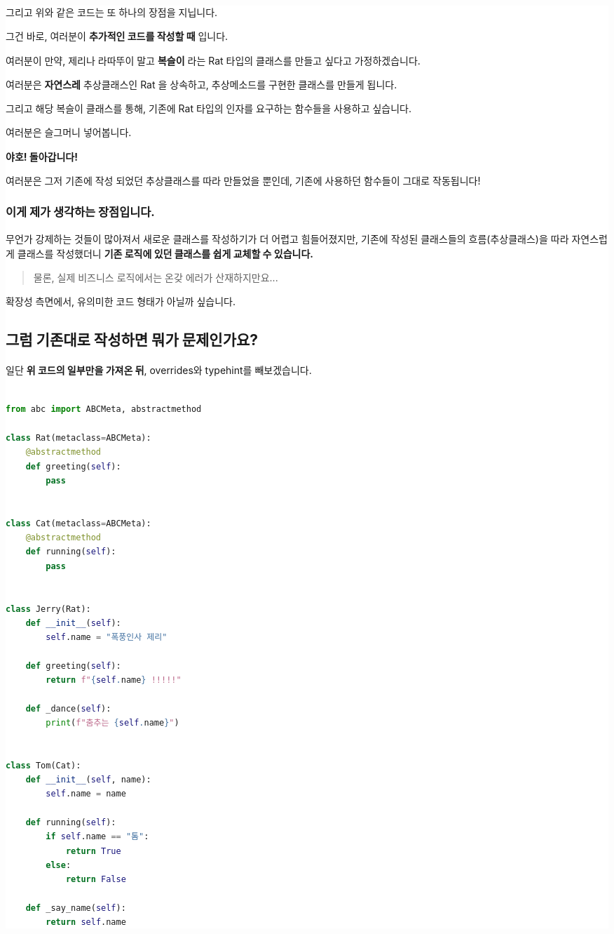 그리고 위와 같은 코드는 또 하나의 장점을 지닙니다.

그건 바로, 여러분이 **추가적인 코드를 작성할 때** 입니다.

여러분이 만약, 제리나 라따뚜이 말고 **복슬이** 라는 Rat 타입의 클래스를 만들고 싶다고 가정하겠습니다.

여러분은 **자연스레** 추상클래스인 Rat 을 상속하고, 추상메소드를 구현한 클래스를 만들게 됩니다.

그리고 해당 복슬이 클래스를 통해, 기존에 Rat 타입의 인자를 요구하는 함수들을 사용하고 싶습니다.

여러분은 슬그머니 넣어봅니다.

**야호! 돌아갑니다!**

여러분은 그저 기존에 작성 되었던 추상클래스를 따라 만들었을 뿐인데, 기존에 사용하던 함수들이 그대로 작동됩니다!

### **이게 제가 생각하는 장점입니다.**

무언가 강제하는 것들이 많아져서 새로운 클래스를 작성하기가 더 어렵고 힘들어졌지만, 기존에 작성된 클래스들의 흐름(추상클래스)을 따라 자연스럽게 클래스를 작성했더니 **기존 로직에 있던 클래스를 쉽게 교체할 수 있습니다.**

> 물론, 실제 비즈니스 로직에서는 온갖 에러가 산재하지만요...

확장성 측면에서, 유의미한 코드 형태가 아닐까 싶습니다.


## 그럼 기존대로 작성하면 뭐가 문제인가요?

일단 **위 코드의 일부만을 가져온 뒤**, overrides와 typehint를 빼보겠습니다.

```python

from abc import ABCMeta, abstractmethod

class Rat(metaclass=ABCMeta):
	@abstractmethod
	def greeting(self):
		pass


class Cat(metaclass=ABCMeta):
	@abstractmethod
	def running(self):
		pass


class Jerry(Rat):
	def __init__(self):
		self.name = "폭풍인사 제리"

	def greeting(self):
		return f"{self.name} !!!!!"

	def _dance(self):
		print(f"춤추는 {self.name}")


class Tom(Cat):
	def __init__(self, name):
		self.name = name

	def running(self):
		if self.name == "톰":
			return True
		else:
			return False

	def _say_name(self):
		return self.name
```